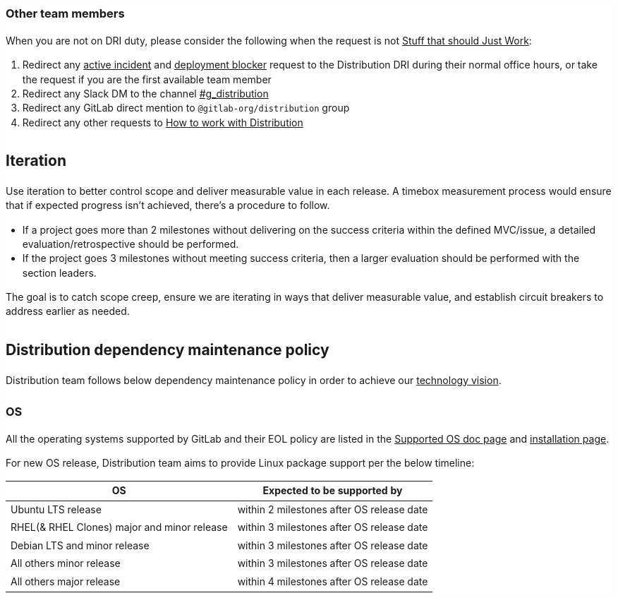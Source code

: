 ### Other team members

When you are not on DRI duty, please consider the following when the request is not [Stuff that should Just Work](https://gitlab.com/groups/gitlab-org/-/labels?subscribed=&search=Stuff+that+should+Just+Work):

1. Redirect any [active incident](https://about.gitlab.com/handbook/engineering/infrastructure/incident-management/) and [deployment blocker](https://about.gitlab.com/handbook/engineering/deployments-and-releases/deployments/#deployment-blockers) request to the Distribution DRI during their normal office hours, or take the request if you are the first available team member
1. Redirect any Slack DM to the channel [#g_distribution](https://gitlab.slack.com/archives/C1FCTU4BE)
1. Redirect any GitLab direct mention to `@gitlab-org/distribution` group
1. Redirect any other requests to [How to work with Distribution](https://about.gitlab.com/handbook/engineering/development/enablement/systems/distribution/#how-to-work-with-distribution)

## Iteration

Use iteration to better control scope and deliver measurable value in each release. A timebox measurement process would ensure that if expected progress isn’t achieved, there’s a procedure to follow.

* If a project goes more than 2 milestones without delivering on the success criteria within the defined MVC/issue, a detailed evaluation/retrospective should be performed.
* If the project goes 3 milestones without meeting success criteria, then a larger evaluation should be performed with the section leaders.

The goal is to catch scope creep, ensure we are iterating in ways that deliver measurable value, and establish circuit breakers to address earlier as needed.

## Distribution dependency maintenance policy

Distribution team follows below dependency maintenance policy in order to achieve our [technology vision](/handbook/engineering/development/enablement/systems/distribution/#vision).

### OS

All the operating systems supported by GitLab and their EOL policy are listed in the [Supported OS doc page](https://docs.gitlab.com/ee/administration/package_information/supported_os.html) and [installation page](https://about.gitlab.com/install/).

For new OS release, Distribution team aims to provide Linux package support per the below timeline:

| OS | Expected to be supported by |
| ------ | ------ |
| Ubuntu LTS release | within 2 milestones after OS release date |
| RHEL(& RHEL Clones) major and minor release | within 3 milestones after OS release date |
| Debian LTS and minor release | within 3 milestones after OS release date |
| All others minor release | within 3 milestones after OS release date |
| All others major release | within 4 milestones after OS release date |
